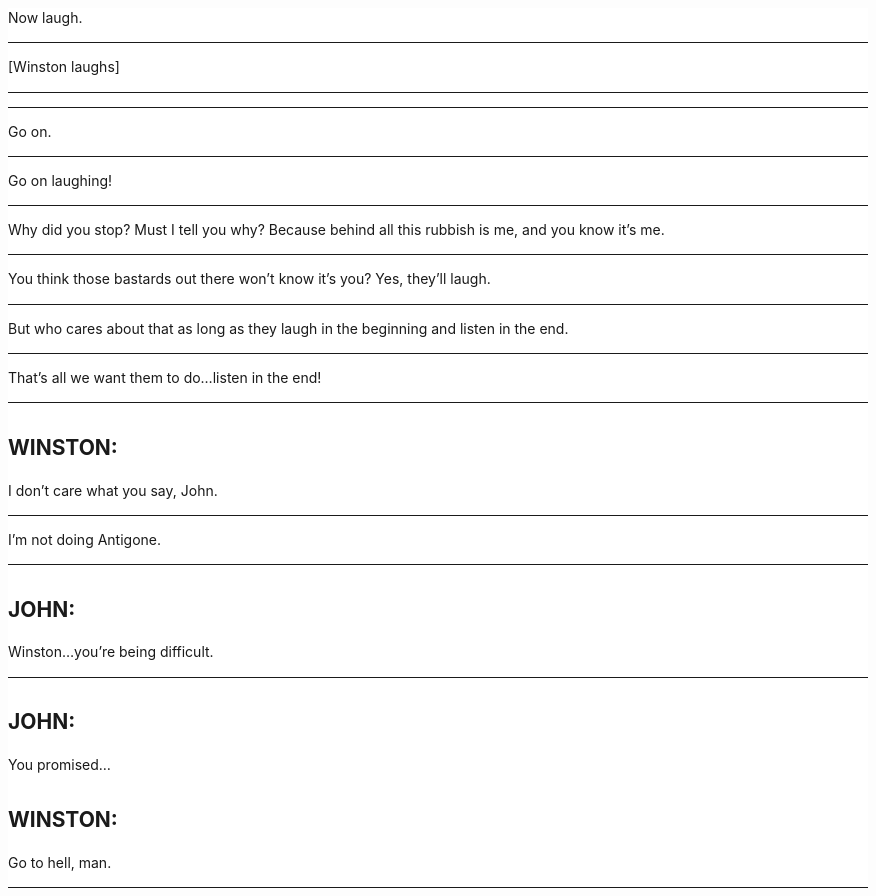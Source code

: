 
Now laugh.

---

[Winston laughs]

---

---

Go on.

---

Go on laughing! 

---

Why did you stop? Must I tell you why? Because behind all this rubbish is me, and you know it’s me.

---

You think those bastards out there won’t know it’s you? Yes, they’ll laugh.

---

But who cares about that as long as they laugh in the beginning and listen in the end.

---

That’s all we want them to do…listen in the end!

---

## WINSTON:
I don’t care what you say, John.

---

I’m not doing Antigone.

---

## JOHN:
Winston…you’re being difficult.

---

## JOHN:
You promised…

## WINSTON:
Go to hell, man.

---


[//]: # (title settings—give the play a title and author name)
[//]: # (color settings—replace "character-_____" with a character name)
[//]: # (list of colors)
[//]: # (list of characters, in color)
